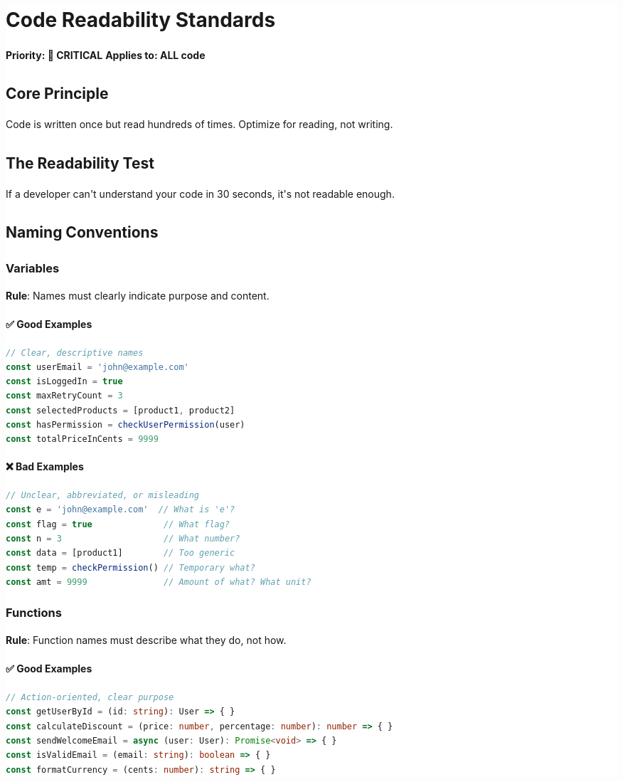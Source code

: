 # Code Readability Standards

**Priority: 🔴 CRITICAL**
**Applies to: ALL code**

## Core Principle
Code is written once but read hundreds of times. Optimize for reading, not writing.

## The Readability Test
If a developer can't understand your code in 30 seconds, it's not readable enough.

## Naming Conventions

### Variables
**Rule**: Names must clearly indicate purpose and content.

#### ✅ Good Examples
```typescript
// Clear, descriptive names
const userEmail = 'john@example.com'
const isLoggedIn = true
const maxRetryCount = 3
const selectedProducts = [product1, product2]
const hasPermission = checkUserPermission(user)
const totalPriceInCents = 9999
```

#### ❌ Bad Examples
```typescript
// Unclear, abbreviated, or misleading
const e = 'john@example.com'  // What is 'e'?
const flag = true              // What flag?
const n = 3                    // What number?
const data = [product1]        // Too generic
const temp = checkPermission() // Temporary what?
const amt = 9999               // Amount of what? What unit?
```

### Functions
**Rule**: Function names must describe what they do, not how.

#### ✅ Good Examples
```typescript
// Action-oriented, clear purpose
const getUserById = (id: string): User => { }
const calculateDiscount = (price: number, percentage: number): number => { }
const sendWelcomeEmail = async (user: User): Promise<void> => { }
const isValidEmail = (email: string): boolean => { }
const formatCurrency = (cents: number): string => { }
```
